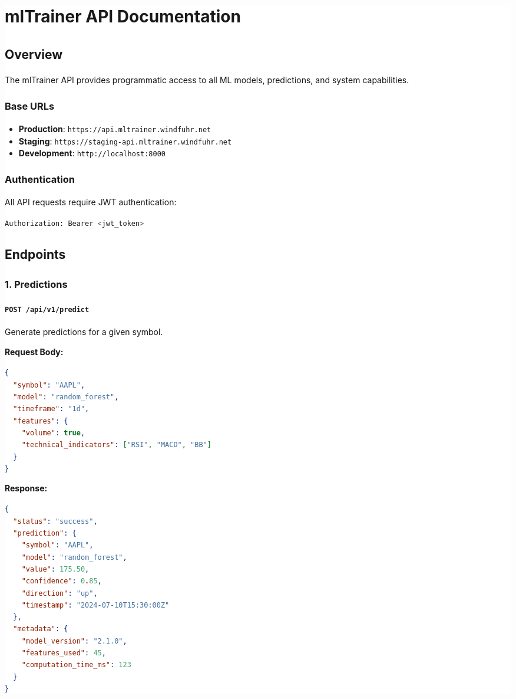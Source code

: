 # mlTrainer API Documentation

## Overview

The mlTrainer API provides programmatic access to all ML models, predictions, and system capabilities.

### Base URLs

- **Production**: `https://api.mltrainer.windfuhr.net`
- **Staging**: `https://staging-api.mltrainer.windfuhr.net`
- **Development**: `http://localhost:8000`

### Authentication

All API requests require JWT authentication:

```bash
Authorization: Bearer <jwt_token>
```

## Endpoints

### 1. Predictions

#### `POST /api/v1/predict`

Generate predictions for a given symbol.

**Request Body:**
```json
{
  "symbol": "AAPL",
  "model": "random_forest",
  "timeframe": "1d",
  "features": {
    "volume": true,
    "technical_indicators": ["RSI", "MACD", "BB"]
  }
}
```

**Response:**
```json
{
  "status": "success",
  "prediction": {
    "symbol": "AAPL",
    "model": "random_forest",
    "value": 175.50,
    "confidence": 0.85,
    "direction": "up",
    "timestamp": "2024-07-10T15:30:00Z"
  },
  "metadata": {
    "model_version": "2.1.0",
    "features_used": 45,
    "computation_time_ms": 123
  }
}
```
